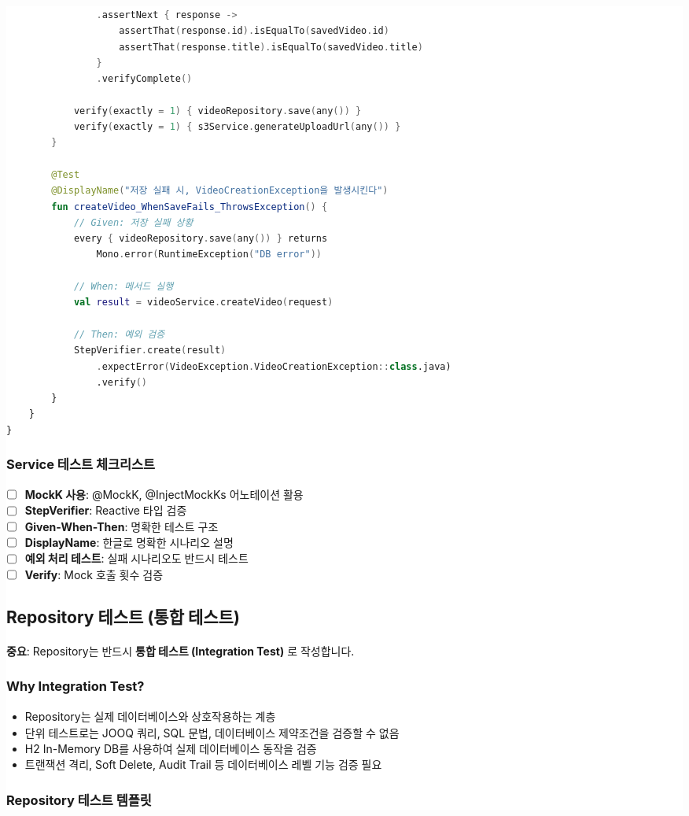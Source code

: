 ```kotlin
                .assertNext { response ->
                    assertThat(response.id).isEqualTo(savedVideo.id)
                    assertThat(response.title).isEqualTo(savedVideo.title)
                }
                .verifyComplete()

            verify(exactly = 1) { videoRepository.save(any()) }
            verify(exactly = 1) { s3Service.generateUploadUrl(any()) }
        }

        @Test
        @DisplayName("저장 실패 시, VideoCreationException을 발생시킨다")
        fun createVideo_WhenSaveFails_ThrowsException() {
            // Given: 저장 실패 상황
            every { videoRepository.save(any()) } returns
                Mono.error(RuntimeException("DB error"))

            // When: 메서드 실행
            val result = videoService.createVideo(request)

            // Then: 예외 검증
            StepVerifier.create(result)
                .expectError(VideoException.VideoCreationException::class.java)
                .verify()
        }
    }
}
```

### Service 테스트 체크리스트

- [ ] **MockK 사용**: @MockK, @InjectMockKs 어노테이션 활용
- [ ] **StepVerifier**: Reactive 타입 검증
- [ ] **Given-When-Then**: 명확한 테스트 구조
- [ ] **DisplayName**: 한글로 명확한 시나리오 설명
- [ ] **예외 처리 테스트**: 실패 시나리오도 반드시 테스트
- [ ] **Verify**: Mock 호출 횟수 검증

## Repository 테스트 (통합 테스트)

**중요**: Repository는 반드시 **통합 테스트 (Integration Test)** 로 작성합니다.

### Why Integration Test?

- Repository는 실제 데이터베이스와 상호작용하는 계층
- 단위 테스트로는 JOOQ 쿼리, SQL 문법, 데이터베이스 제약조건을 검증할 수 없음
- H2 In-Memory DB를 사용하여 실제 데이터베이스 동작을 검증
- 트랜잭션 격리, Soft Delete, Audit Trail 등 데이터베이스 레벨 기능 검증 필요

### Repository 테스트 템플릿
